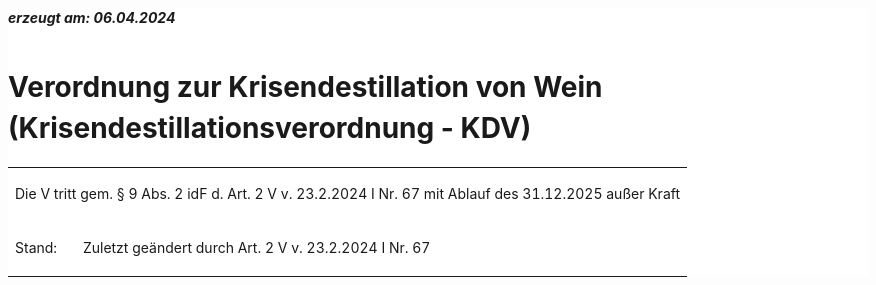 <td colspan="2">

  
  

##### erzeugt am: 06.04.2024

</td>

</tr>

</table>

<span id="BJNR10B0A0023.html"></span>

# Verordnung zur Krisendestillation von Wein (Krisendestillationsverordnung - KDV)

<div>

<div class="jnhtml">

<table width="100%">

<colgroup>

<col width="10%">

</col>

<col width="90%">

</col>

</colgroup>

<tr>

<td class="StandkommentarAufh" colspan="2">

Die V tritt gem. § 9 Abs. 2 idF d. Art. 2 V v. 23.2.2024 I Nr. 67 mit
Ablauf des 31.12.2025 außer Kraft

</div>

</div>

</td>

</tr>

<tr>

<td>

Stand:

</td>

<td>

Zuletzt geändert durch Art. 2 V v. 23.2.2024 I Nr. 67

</td>
